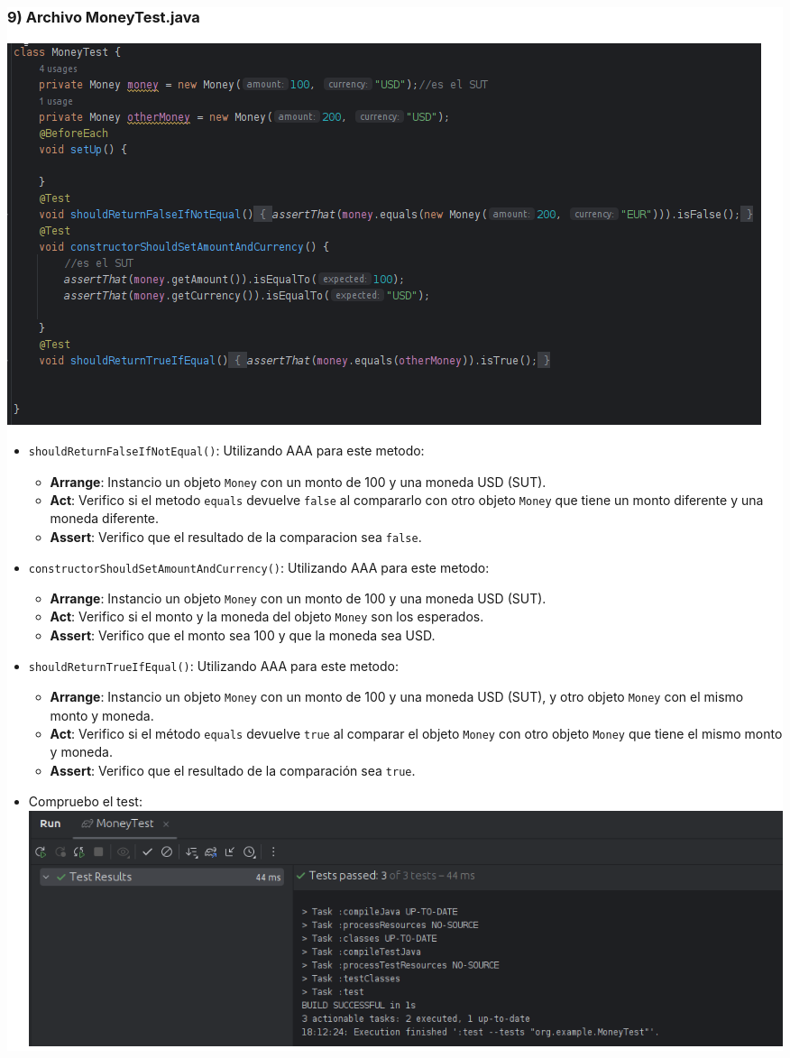 ### 9) Archivo MoneyTest.java
![Texto alternativo](images/MoneyTest.png)
- `shouldReturnFalseIfNotEqual()`: Utilizando AAA para este metodo:
  - **Arrange**: Instancio un objeto `Money` con un monto de 100 y una moneda USD (SUT).
  - **Act**: Verifico si el metodo `equals` devuelve `false` al compararlo con otro objeto `Money` que tiene un monto diferente y una moneda diferente.
  - **Assert**: Verifico que el resultado de la comparacion sea `false`.

- `constructorShouldSetAmountAndCurrency()`: Utilizando AAA para este metodo:
  - **Arrange**: Instancio un objeto `Money` con un monto de 100 y una moneda USD (SUT).
  - **Act**: Verifico si el monto y la moneda del objeto `Money` son los esperados.
  - **Assert**: Verifico que el monto sea 100 y que la moneda sea USD.

- `shouldReturnTrueIfEqual()`: Utilizando AAA para este metodo:
  - **Arrange**: Instancio un objeto `Money` con un monto de 100 y una moneda USD (SUT), y otro objeto `Money` con el mismo monto y moneda.
  - **Act**: Verifico si el método `equals` devuelve `true` al comparar el objeto `Money` con otro objeto `Money` que tiene el mismo monto y moneda.
  - **Assert**: Verifico que el resultado de la comparación sea `true`.

- Compruebo el test: 
![Texto alternativo](images/Test6.png)
